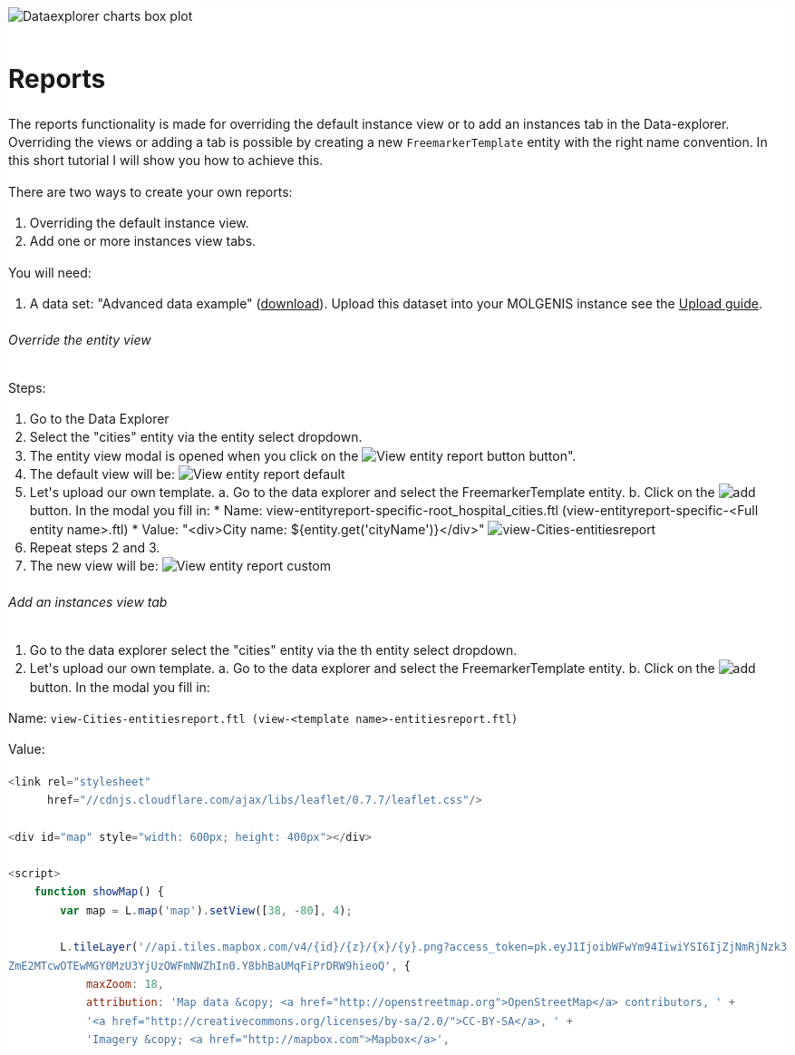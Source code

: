 ![Dataexplorer charts box plot](/res/images/dataexplorer/boxplot.png?raw=true, "dataexplorer/boxplot")

# Reports
The reports functionality is made for overriding the default instance view or to add an instances tab in the Data-explorer. Overriding the views or adding a tab is possible by creating a new `FreemarkerTemplate` entity with the right name convention. In this short tutorial I will show you how to achieve this.

There are two ways to create your own reports: 

1. Overriding the default instance view.
2. Add one or more instances view tabs.

You will need:

1. A data set: "Advanced data example" ([download](/data/advanced_data_example_v20151104.xlsx)). Upload this dataset into your MOLGENIS instance see the [Upload guide](guide-upload).

###### Override the entity view

Steps:

1. Go to the Data Explorer
2. Select the "cities" entity via the entity select dropdown.
3. The entity view modal is opened when you click on the ![View entity report button](/res/images/reports/view-entityreport-button.png?raw=true, "Entity view") button".
4. The default view will be: ![View entity report default](/res/images/reports/default-entityreport-view.png?raw=true, "Entity view")
5. Let's upload our own template. 
	a. Go to the data explorer and select the FreemarkerTemplate entity.
	b. Click on the ![add](/res/images/add.png?raw=true, "add") button. In the modal you fill in:
		* Name: view-entityreport-specific-root_hospital_cities.ftl (view-entityreport-specific-\<Full entity name>.ftl)
		* Value: "\<div>City name: ${entity.get('cityName')}\</div>"
	![view-Cities-entitiesreport](/res/images/reports/view-entityreport-specific-root_hospital_cities.png?raw=true, "view-Cities-entitiesreport")
6. Repeat steps 2 and 3. 
7. The new view will be: ![View entity report custom](/res/images/reports/custom-entityreport-view.png?raw=true, "Entity view")

###### Add an instances view tab
1. Go to the data explorer select the "cities" entity via the th entity select dropdown.
2. Let's upload our own template. 
	a. Go to the data explorer and select the FreemarkerTemplate entity.
	b. Click on the ![add](/res/images/add.png?raw=true, "add") button. In the modal you fill in:

Name: ```view-Cities-entitiesreport.ftl (view-<template name>-entitiesreport.ftl)```

Value: 
```javascript
<link rel="stylesheet"
      href="//cdnjs.cloudflare.com/ajax/libs/leaflet/0.7.7/leaflet.css"/>

<div id="map" style="width: 600px; height: 400px"></div>

<script>
    function showMap() {
        var map = L.map('map').setView([38, -80], 4);

        L.tileLayer('//api.tiles.mapbox.com/v4/{id}/{z}/{x}/{y}.png?access_token=pk.eyJ1IjoibWFwYm94IiwiYSI6IjZjNmRjNzk3ZmE2MTcwOTEwMGY0MzU3YjUzOWFmNWZhIn0.Y8bhBaUMqFiPrDRW9hieoQ', {
            maxZoom: 18,
            attribution: 'Map data &copy; <a href="http://openstreetmap.org">OpenStreetMap</a> contributors, ' +
            '<a href="http://creativecommons.org/licenses/by-sa/2.0/">CC-BY-SA</a>, ' +
            'Imagery &copy; <a href="http://mapbox.com">Mapbox</a>',
```